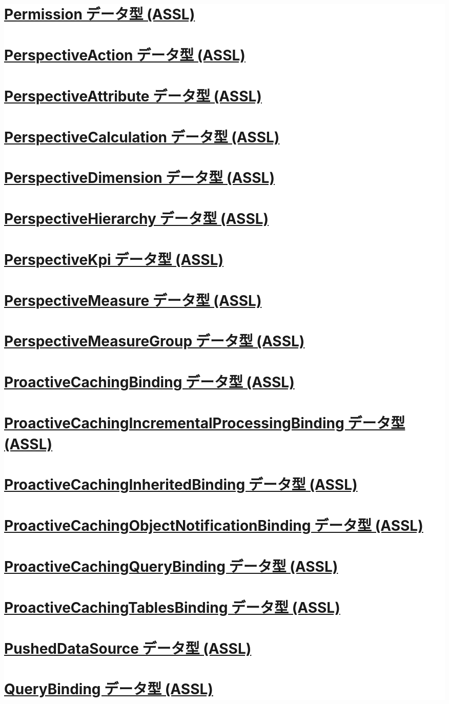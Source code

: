 # [Permission データ型 (ASSL)](permission-data-type-assl.md)
# [PerspectiveAction データ型 (ASSL)](perspectiveaction-data-type-assl.md)
# [PerspectiveAttribute データ型 (ASSL)](perspectiveattribute-data-type-assl.md)
# [PerspectiveCalculation データ型 (ASSL)](perspectivecalculation-data-type-assl.md)
# [PerspectiveDimension データ型 (ASSL)](perspectivedimension-data-type-assl.md)
# [PerspectiveHierarchy データ型 (ASSL)](perspectivehierarchy-data-type-assl.md)
# [PerspectiveKpi データ型 (ASSL)](perspectivekpi-data-type-assl.md)
# [PerspectiveMeasure データ型 (ASSL)](perspectivemeasure-data-type-assl.md)
# [PerspectiveMeasureGroup データ型 (ASSL)](perspectivemeasuregroup-data-type-assl.md)
# [ProactiveCachingBinding データ型 (ASSL)](proactivecachingbinding-data-type-assl.md)
# [ProactiveCachingIncrementalProcessingBinding データ型 (ASSL)](proactivecachingincrementalprocessingbinding-data-type-assl.md)
# [ProactiveCachingInheritedBinding データ型 (ASSL)](proactivecachinginheritedbinding-data-type-assl.md)
# [ProactiveCachingObjectNotificationBinding データ型 (ASSL)](proactivecachingobjectnotificationbinding-data-type-assl.md)
# [ProactiveCachingQueryBinding データ型 (ASSL)](proactivecachingquerybinding-data-type-assl.md)
# [ProactiveCachingTablesBinding データ型 (ASSL)](proactivecachingtablesbinding-data-type-assl.md)
# [PushedDataSource データ型 (ASSL)](pusheddatasource-data-type-assl.md)
# [QueryBinding データ型 (ASSL)](querybinding-data-type-assl.md)